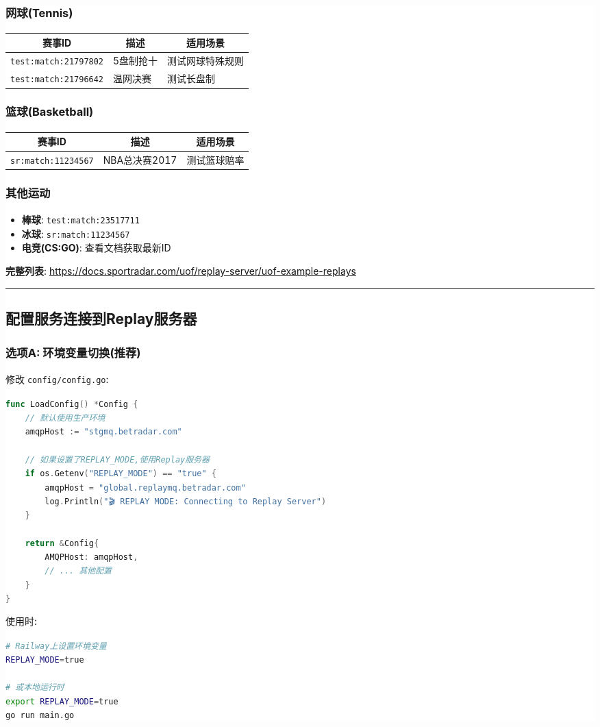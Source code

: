 ### 网球(Tennis)

| 赛事ID | 描述 | 适用场景 |
|--------|------|----------|
| `test:match:21797802` | 5盘制抢十 | 测试网球特殊规则 |
| `test:match:21796642` | 温网决赛 | 测试长盘制 |

### 篮球(Basketball)

| 赛事ID | 描述 | 适用场景 |
|--------|------|----------|
| `sr:match:11234567` | NBA总决赛2017 | 测试篮球赔率 |

### 其他运动

- **棒球**: `test:match:23517711`
- **冰球**: `sr:match:11234567`
- **电竞(CS:GO)**: 查看文档获取最新ID

**完整列表**: https://docs.sportradar.com/uof/replay-server/uof-example-replays

---

## 配置服务连接到Replay服务器

### 选项A: 环境变量切换(推荐)

修改 `config/config.go`:

```go
func LoadConfig() *Config {
    // 默认使用生产环境
    amqpHost := "stgmq.betradar.com"
    
    // 如果设置了REPLAY_MODE,使用Replay服务器
    if os.Getenv("REPLAY_MODE") == "true" {
        amqpHost = "global.replaymq.betradar.com"
        log.Println("🎬 REPLAY MODE: Connecting to Replay Server")
    }
    
    return &Config{
        AMQPHost: amqpHost,
        // ... 其他配置
    }
}
```

使用时:

```bash
# Railway上设置环境变量
REPLAY_MODE=true

# 或本地运行时
export REPLAY_MODE=true
go run main.go
```
